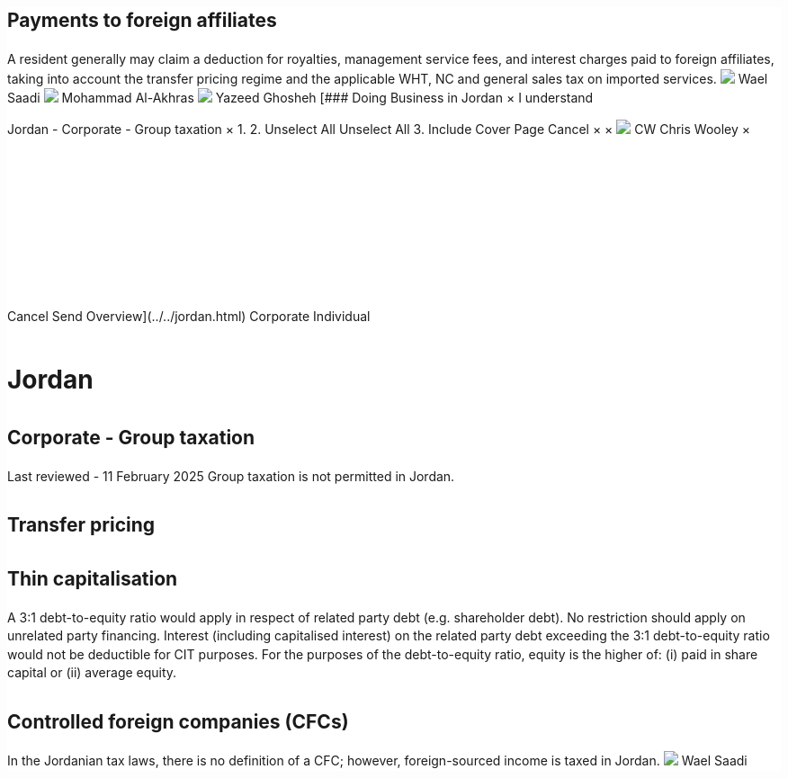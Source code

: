 ## Payments to foreign affiliates
A resident generally may claim a deduction for royalties, management service fees, and interest charges paid to foreign affiliates, taking into account the transfer pricing regime and the applicable WHT, NC and general sales tax on imported services.
![](../../-/media/world-wide-tax-summaries/jordanwael-h-sadijordan--waelsaadijpg20210727181233084.ashx%3Frev=b3502b0f8c2c46fb9be543b89480b7b7&revision=b3502b0f-8c2c-46fb-9be5-43b89480b7b7&hash=1F2E718DF30DF5A58FD699AA607FB095B496148C)
Wael Saadi
![](../../-/media/world-wide-tax-summaries/attachments/jordan---mohammad-al-akhras.ashx%3Frev=d838384fd1664fa29be44b2883be48ec&revision=d838384f-d166-4fa2-9be4-4b2883be48ec&hash=4FF5A0224ACB31BA78DE3E79B3A37A2AB509901D)
Mohammad Al-Akhras
![](../../-/media/world-wide-tax-summaries/jordanyazeed-ghoshehyazeed-ghoshehjpg20201228030214923.ashx%3Frev=c3007f0ac395407c836ebf69d10434a5&revision=c3007f0a-c395-407c-836e-bf69d10434a5&hash=1E963D9775025DB09C8F29E8A34957A4DB23F920)
Yazeed Ghosheh
[### Doing Business in Jordan
×
I understand

Jordan - Corporate - Group taxation
×
1.
2.
Unselect All
Unselect All
3.
Include Cover Page
Cancel
×
×
![](../../-/media/world-wide-tax-summaries/attachments/global---chris-wooley.ashx%3Frev=ac5e5f3223b34096b1afc2a6009c7320&revision=ac5e5f32-23b3-4096-b1af-c2a6009c7320&hash=859B7ADC84DC2CBEC9760E9E6EE7DE6D0A8BFCDF)
CW
Chris Wooley
×
![](group-taxation.html)
######
Cancel
Send
Overview](../../jordan.html)
Corporate
Individual
# Jordan
## Corporate - Group taxation
Last reviewed - 11 February 2025
Group taxation is not permitted in Jordan.
## Transfer pricing
## Thin capitalisation
A 3:1 debt-to-equity ratio would apply in respect of related party debt (e.g. shareholder debt). No restriction should apply on unrelated party financing.
Interest (including capitalised interest) on the related party debt exceeding the 3:1 debt-to-equity ratio would not be deductible for CIT purposes.
For the purposes of the debt-to-equity ratio, equity is the higher of: (i) paid in share capital or (ii) average equity.
## Controlled foreign companies (CFCs)
In the Jordanian tax laws, there is no definition of a CFC; however, foreign-sourced income is taxed in Jordan.
![](../../-/media/world-wide-tax-summaries/jordanwael-h-sadijordan--waelsaadijpg20210727181233084.ashx%3Frev=b3502b0f8c2c46fb9be543b89480b7b7&revision=b3502b0f-8c2c-46fb-9be5-43b89480b7b7&hash=1F2E718DF30DF5A58FD699AA607FB095B496148C)
Wael Saadi